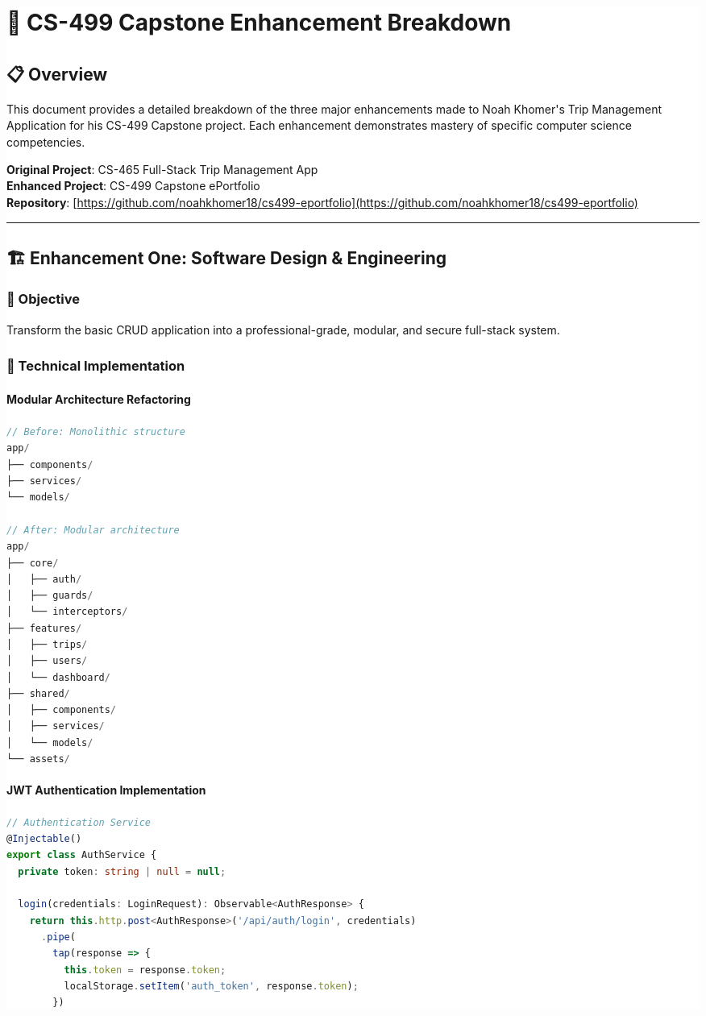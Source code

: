 # 🔧 CS-499 Capstone Enhancement Breakdown

## 📋 Overview

This document provides a detailed breakdown of the three major enhancements made to Noah Khomer's Trip Management Application for his CS-499 Capstone project. Each enhancement demonstrates mastery of specific computer science competencies.

**Original Project**: CS-465 Full-Stack Trip Management App  
**Enhanced Project**: CS-499 Capstone ePortfolio  
**Repository**: [https://github.com/noahkhomer18/cs499-eportfolio](https://github.com/noahkhomer18/cs499-eportfolio)

---

## 🏗️ Enhancement One: Software Design & Engineering

### 🎯 Objective
Transform the basic CRUD application into a professional-grade, modular, and secure full-stack system.

### 🔧 Technical Implementation

#### **Modular Architecture Refactoring**
```typescript
// Before: Monolithic structure
app/
├── components/
├── services/
└── models/

// After: Modular architecture
app/
├── core/
│   ├── auth/
│   ├── guards/
│   └── interceptors/
├── features/
│   ├── trips/
│   ├── users/
│   └── dashboard/
├── shared/
│   ├── components/
│   ├── services/
│   └── models/
└── assets/
```

#### **JWT Authentication Implementation**
```typescript
// Authentication Service
@Injectable()
export class AuthService {
  private token: string | null = null;
  
  login(credentials: LoginRequest): Observable<AuthResponse> {
    return this.http.post<AuthResponse>('/api/auth/login', credentials)
      .pipe(
        tap(response => {
          this.token = response.token;
          localStorage.setItem('auth_token', response.token);
        })
```